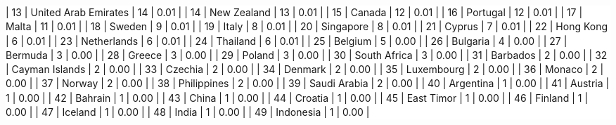 | 13 | United Arab Emirates | 14 | 0.01 |
| 14 | New Zealand | 13 | 0.01 |
| 15 | Canada | 12 | 0.01 |
| 16 | Portugal | 12 | 0.01 |
| 17 | Malta | 11 | 0.01 |
| 18 | Sweden | 9 | 0.01 |
| 19 | Italy | 8 | 0.01 |
| 20 | Singapore | 8 | 0.01 |
| 21 | Cyprus | 7 | 0.01 |
| 22 | Hong Kong | 6 | 0.01 |
| 23 | Netherlands | 6 | 0.01 |
| 24 | Thailand | 6 | 0.01 |
| 25 | Belgium | 5 | 0.00 |
| 26 | Bulgaria | 4 | 0.00 |
| 27 | Bermuda | 3 | 0.00 |
| 28 | Greece | 3 | 0.00 |
| 29 | Poland | 3 | 0.00 |
| 30 | South Africa | 3 | 0.00 |
| 31 | Barbados | 2 | 0.00 |
| 32 | Cayman Islands | 2 | 0.00 |
| 33 | Czechia | 2 | 0.00 |
| 34 | Denmark | 2 | 0.00 |
| 35 | Luxembourg | 2 | 0.00 |
| 36 | Monaco | 2 | 0.00 |
| 37 | Norway | 2 | 0.00 |
| 38 | Philippines | 2 | 0.00 |
| 39 | Saudi Arabia | 2 | 0.00 |
| 40 | Argentina | 1 | 0.00 |
| 41 | Austria | 1 | 0.00 |
| 42 | Bahrain | 1 | 0.00 |
| 43 | China | 1 | 0.00 |
| 44 | Croatia | 1 | 0.00 |
| 45 | East Timor | 1 | 0.00 |
| 46 | Finland | 1 | 0.00 |
| 47 | Iceland | 1 | 0.00 |
| 48 | India | 1 | 0.00 |
| 49 | Indonesia | 1 | 0.00 |